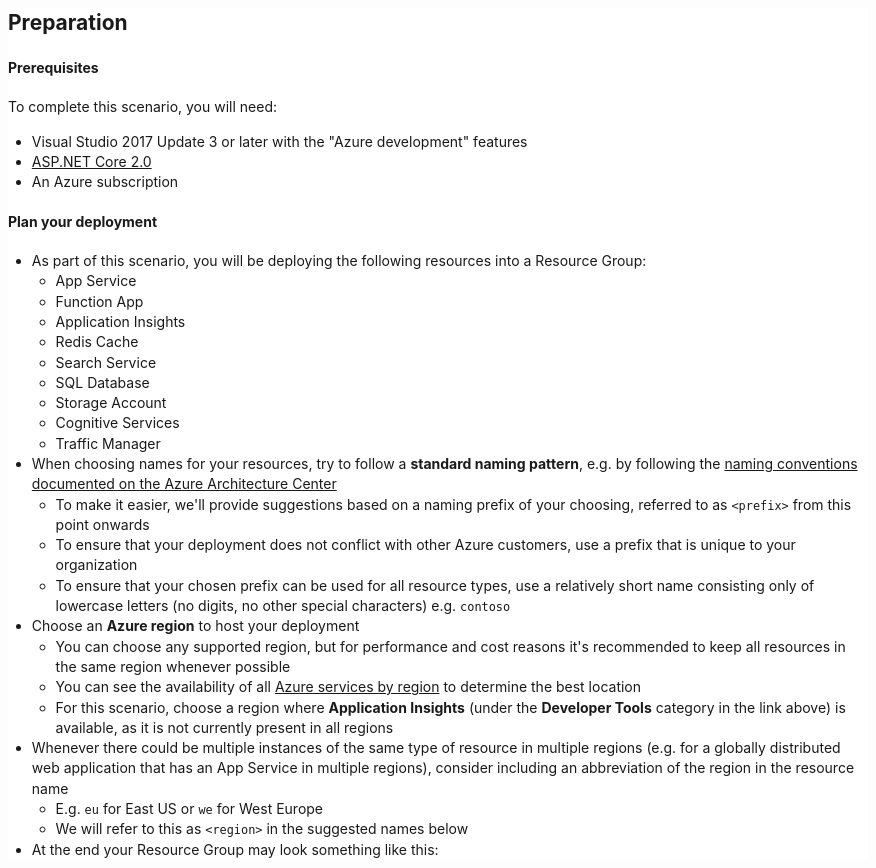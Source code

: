 ## Preparation

#### Prerequisites
To complete this scenario, you will need:
* Visual Studio 2017 Update 3 or later with the "Azure development" features
* [ASP.NET Core 2.0](https://www.microsoft.com/net/core)
* An Azure subscription

#### Plan your deployment
* As part of this scenario, you will be deploying the following resources into a Resource Group:
  * App Service
  * Function App
  * Application Insights
  * Redis Cache
  * Search Service
  * SQL Database
  * Storage Account
  * Cognitive Services
  * Traffic Manager
* When choosing names for your resources, try to follow a **standard naming pattern**, e.g. by following the [naming conventions documented on the Azure Architecture Center](https://docs.microsoft.com/en-us/azure/architecture/best-practices/naming-conventions)
  * To make it easier, we'll provide suggestions based on a naming prefix of your choosing, referred to as `<prefix>` from this point onwards
  * To ensure that your deployment does not conflict with other Azure customers, use a prefix that is unique to your organization
  * To ensure that your chosen prefix can be used for all resource types, use a relatively short name consisting only of lowercase letters (no digits, no other special characters) e.g. `contoso`
* Choose an **Azure region** to host your deployment
  * You can choose any supported region, but for performance and cost reasons it's recommended to keep all resources in the same region whenever possible
  * You can see the availability of all [Azure services by region](https://azure.microsoft.com/en-us/regions/services/) to determine the best location
  * For this scenario, choose a region where **Application Insights** (under the **Developer Tools** category in the link above) is available, as it is not currently present in all regions
* Whenever there could be multiple instances of the same type of resource in multiple regions (e.g. for a globally distributed web application that has an App Service in multiple regions), consider including an abbreviation of the region in the resource name
  * E.g. `eu` for East US or `we` for West Europe
  * We will refer to this as `<region>` in the suggested names below
* At the end your Resource Group may look something like this:
